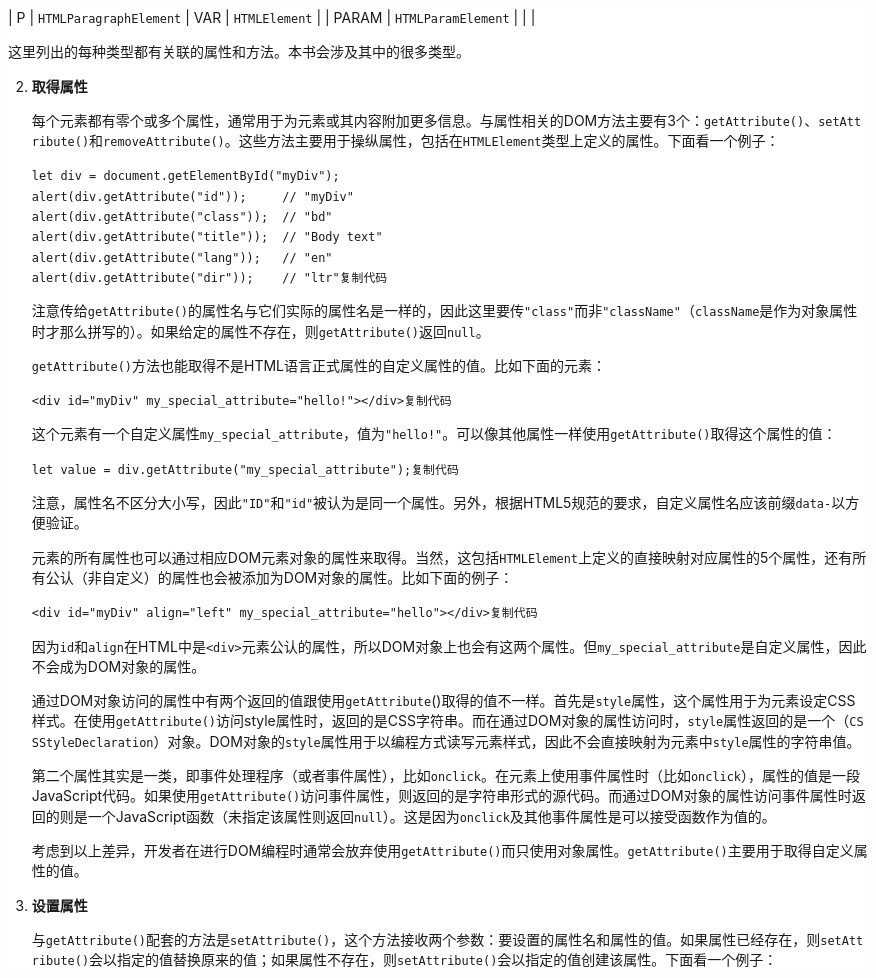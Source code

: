    | P          | `HTMLParagraphElement`    | VAR      | `HTMLElement`             |
   | PARAM      | `HTMLParamElement`        |          |                           |

   这里列出的每种类型都有关联的属性和方法。本书会涉及其中的很多类型。
    

2. **取得属性**

   每个元素都有零个或多个属性，通常用于为元素或其内容附加更多信息。与属性相关的DOM方法主要有3个：`getAttribute()`、`setAttribute()`和`removeAttribute()`。这些方法主要用于操纵属性，包括在`HTMLElement`类型上定义的属性。下面看一个例子：

   ```
   let div = document.getElementById("myDiv");
   alert(div.getAttribute("id"));     // "myDiv"
   alert(div.getAttribute("class"));  // "bd"
   alert(div.getAttribute("title"));  // "Body text"
   alert(div.getAttribute("lang"));   // "en"
   alert(div.getAttribute("dir"));    // "ltr"复制代码
   ```

   注意传给`getAttribute()`的属性名与它们实际的属性名是一样的，因此这里要传`"class"`而非`"className"`（`className`是作为对象属性时才那么拼写的）。如果给定的属性不存在，则`getAttribute()`返回`null`。

   `getAttribute()`方法也能取得不是HTML语言正式属性的自定义属性的值。比如下面的元素：

   ```
   <div id="myDiv" my_special_attribute="hello!"></div>复制代码
   ```

   这个元素有一个自定义属性`my_special_attribute`，值为`"hello!"`。可以像其他属性一样使用`getAttribute()`取得这个属性的值：

   ```
   let value = div.getAttribute("my_special_attribute");复制代码
   ```

   注意，属性名不区分大小写，因此`"ID"`和`"id"`被认为是同一个属性。另外，根据HTML5规范的要求，自定义属性名应该前缀`data-`以方便验证。

   元素的所有属性也可以通过相应DOM元素对象的属性来取得。当然，这包括`HTMLElement`上定义的直接映射对应属性的5个属性，还有所有公认（非自定义）的属性也会被添加为DOM对象的属性。比如下面的例子：

   ```
   <div id="myDiv" align="left" my_special_attribute="hello"></div>复制代码
   ```

   因为`id`和`align`在HTML中是`<div>`元素公认的属性，所以DOM对象上也会有这两个属性。但`my_special_attribute`是自定义属性，因此不会成为DOM对象的属性。

   通过DOM对象访问的属性中有两个返回的值跟使用`getAttribute`()取得的值不一样。首先是`style`属性，这个属性用于为元素设定CSS样式。在使用`getAttribute()`访问style属性时，返回的是CSS字符串。而在通过DOM对象的属性访问时，`style`属性返回的是一个（`CSSStyleDeclaration`）对象。DOM对象的`style`属性用于以编程方式读写元素样式，因此不会直接映射为元素中`style`属性的字符串值。

   第二个属性其实是一类，即事件处理程序（或者事件属性），比如`onclick`。在元素上使用事件属性时（比如`onclick`），属性的值是一段JavaScript代码。如果使用`getAttribute()`访问事件属性，则返回的是字符串形式的源代码。而通过DOM对象的属性访问事件属性时返回的则是一个JavaScript函数（未指定该属性则返回`null`）。这是因为`onclick`及其他事件属性是可以接受函数作为值的。

   考虑到以上差异，开发者在进行DOM编程时通常会放弃使用`getAttribute()`而只使用对象属性。`getAttribute()`主要用于取得自定义属性的值。
    

3. **设置属性**

   与`getAttribute()`配套的方法是`setAttribute()`，这个方法接收两个参数：要设置的属性名和属性的值。如果属性已经存在，则`setAttribute()`会以指定的值替换原来的值；如果属性不存在，则`setAttribute()`会以指定的值创建该属性。下面看一个例子：

